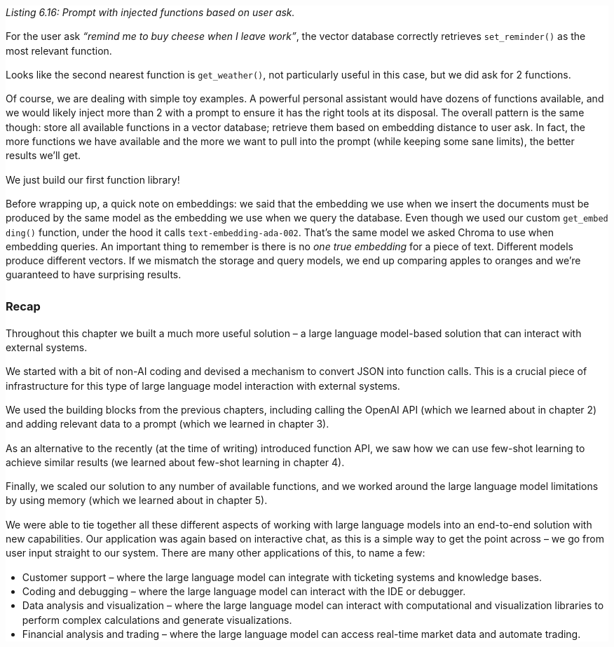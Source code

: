 *Listing 6.16: Prompt with injected functions based on user ask.*

For the user ask *“remind me to buy cheese when I leave work”*, the vector
database correctly retrieves `set_reminder()` as the most relevant function.

Looks like the second nearest function is `get_weather()`, not particularly
useful in this case, but we did ask for 2 functions.

Of course, we are dealing with simple toy examples. A powerful personal
assistant would have dozens of functions available, and we would likely inject
more than 2 with a prompt to ensure it has the right tools at its disposal. The
overall pattern is the same though: store all available functions in a vector
database; retrieve them based on embedding distance to user ask. In fact, the
more functions we have available and the more we want to pull into the prompt
(while keeping some sane limits), the better results we’ll get.

We just build our first function library!

Before wrapping up, a quick note on embeddings: we said that the embedding we
use when we insert the documents must be produced by the same model as the
embedding we use when we query the database. Even though we used our custom
`get_embedding()` function, under the hood it calls `text-embedding-ada-002`.
That’s the same model we asked Chroma to use when embedding queries. An
important thing to remember is there is no *one true embedding* for a piece of
text. Different models produce different vectors. If we mismatch the storage and
query models, we end up comparing apples to oranges and we’re guaranteed to have
surprising results.

### Recap

Throughout this chapter we built a much more useful solution – a large language
model-based solution that can interact with external systems.

We started with a bit of non-AI coding and devised a mechanism to convert JSON
into function calls. This is a crucial piece of infrastructure for this type of
large language model interaction with external systems.

We used the building blocks from the previous chapters, including calling the
OpenAI API (which we learned about in chapter 2) and adding relevant data to a
prompt (which we learned in chapter 3).

As an alternative to the recently (at the time of writing) introduced function
API, we saw how we can use few-shot learning to achieve similar results (we
learned about few-shot learning in chapter 4).

Finally, we scaled our solution to any number of available functions, and we
worked around the large language model limitations by using memory (which we
learned about in chapter 5).

We were able to tie together all these different aspects of working with large
language models into an end-to-end solution with new capabilities. Our
application was again based on interactive chat, as this is a simple way to get
the point across – we go from user input straight to our system. There are many
other applications of this, to name a few:

* Customer support – where the large language model can integrate with ticketing
  systems and knowledge bases.
* Coding and debugging – where the large language model can interact with the
  IDE or debugger.
* Data analysis and visualization – where the large language model can interact
  with computational and visualization libraries to perform complex calculations
  and generate visualizations.
* Financial analysis and trading – where the large language model can access
  real-time market data and automate trading.
